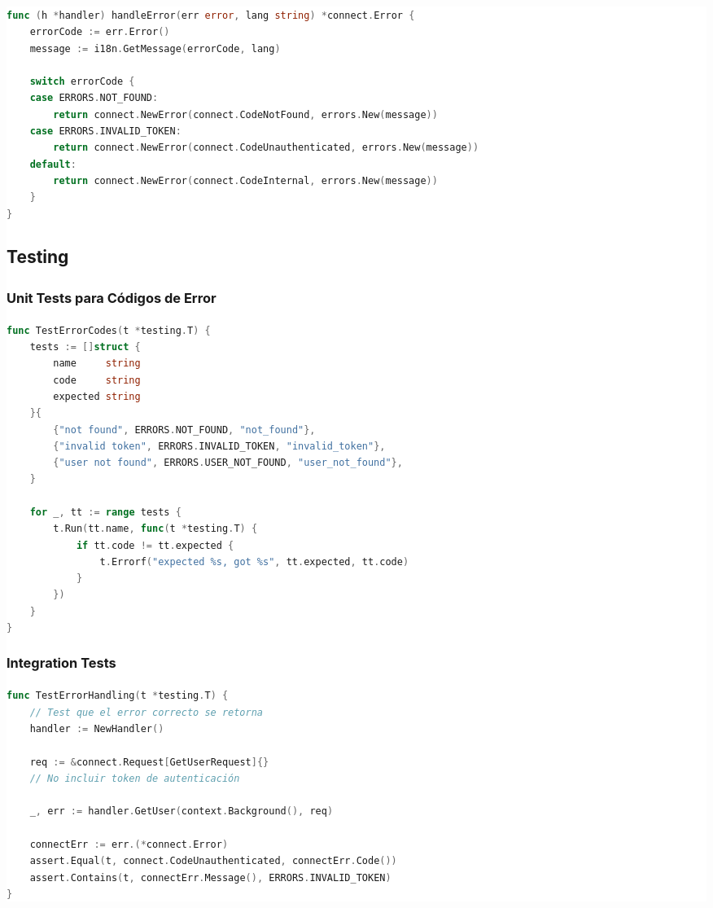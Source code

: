 ```go
func (h *handler) handleError(err error, lang string) *connect.Error {
    errorCode := err.Error()
    message := i18n.GetMessage(errorCode, lang)
    
    switch errorCode {
    case ERRORS.NOT_FOUND:
        return connect.NewError(connect.CodeNotFound, errors.New(message))
    case ERRORS.INVALID_TOKEN:
        return connect.NewError(connect.CodeUnauthenticated, errors.New(message))
    default:
        return connect.NewError(connect.CodeInternal, errors.New(message))
    }
}
```

## Testing

### Unit Tests para Códigos de Error

```go
func TestErrorCodes(t *testing.T) {
    tests := []struct {
        name     string
        code     string
        expected string
    }{
        {"not found", ERRORS.NOT_FOUND, "not_found"},
        {"invalid token", ERRORS.INVALID_TOKEN, "invalid_token"},
        {"user not found", ERRORS.USER_NOT_FOUND, "user_not_found"},
    }
    
    for _, tt := range tests {
        t.Run(tt.name, func(t *testing.T) {
            if tt.code != tt.expected {
                t.Errorf("expected %s, got %s", tt.expected, tt.code)
            }
        })
    }
}
```

### Integration Tests

```go
func TestErrorHandling(t *testing.T) {
    // Test que el error correcto se retorna
    handler := NewHandler()
    
    req := &connect.Request[GetUserRequest]{}
    // No incluir token de autenticación
    
    _, err := handler.GetUser(context.Background(), req)
    
    connectErr := err.(*connect.Error)
    assert.Equal(t, connect.CodeUnauthenticated, connectErr.Code())
    assert.Contains(t, connectErr.Message(), ERRORS.INVALID_TOKEN)
}
```

